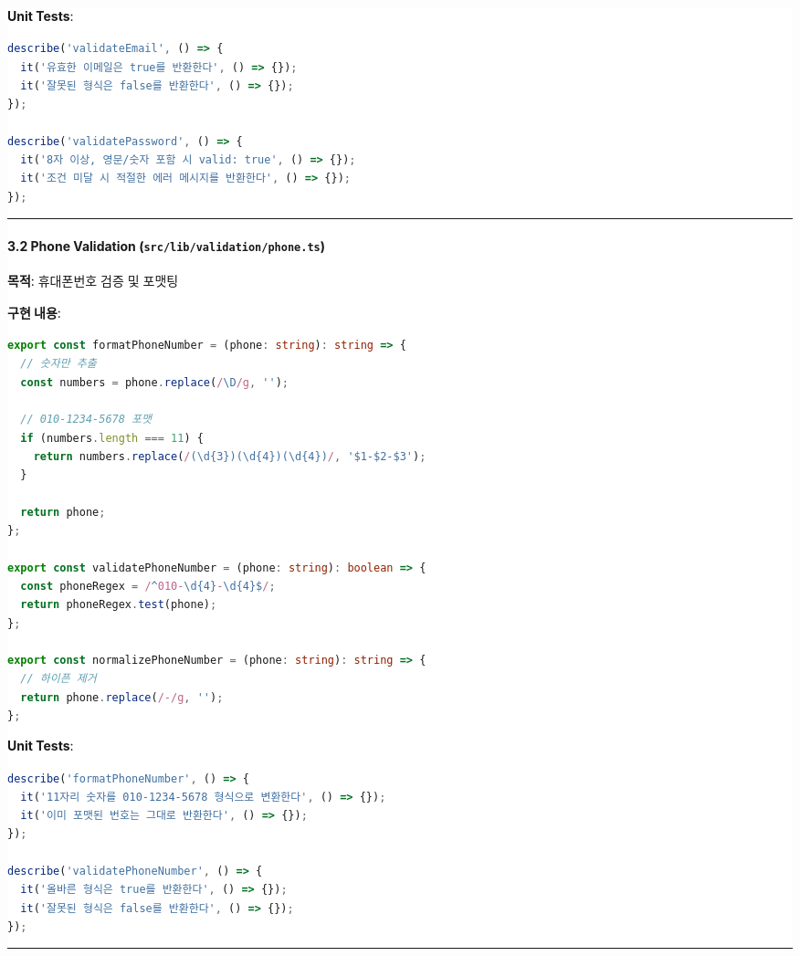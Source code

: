**Unit Tests**:
```typescript
describe('validateEmail', () => {
  it('유효한 이메일은 true를 반환한다', () => {});
  it('잘못된 형식은 false를 반환한다', () => {});
});

describe('validatePassword', () => {
  it('8자 이상, 영문/숫자 포함 시 valid: true', () => {});
  it('조건 미달 시 적절한 에러 메시지를 반환한다', () => {});
});
```

---

#### 3.2 Phone Validation (`src/lib/validation/phone.ts`)

**목적**: 휴대폰번호 검증 및 포맷팅

**구현 내용**:
```typescript
export const formatPhoneNumber = (phone: string): string => {
  // 숫자만 추출
  const numbers = phone.replace(/\D/g, '');
  
  // 010-1234-5678 포맷
  if (numbers.length === 11) {
    return numbers.replace(/(\d{3})(\d{4})(\d{4})/, '$1-$2-$3');
  }
  
  return phone;
};

export const validatePhoneNumber = (phone: string): boolean => {
  const phoneRegex = /^010-\d{4}-\d{4}$/;
  return phoneRegex.test(phone);
};

export const normalizePhoneNumber = (phone: string): string => {
  // 하이픈 제거
  return phone.replace(/-/g, '');
};
```

**Unit Tests**:
```typescript
describe('formatPhoneNumber', () => {
  it('11자리 숫자를 010-1234-5678 형식으로 변환한다', () => {});
  it('이미 포맷된 번호는 그대로 반환한다', () => {});
});

describe('validatePhoneNumber', () => {
  it('올바른 형식은 true를 반환한다', () => {});
  it('잘못된 형식은 false를 반환한다', () => {});
});
```

---